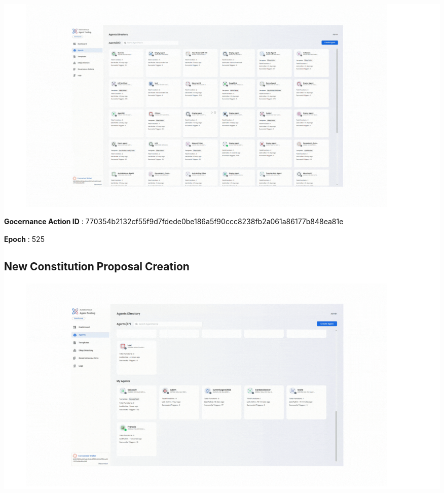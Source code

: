 <img src="./assets/sanchonet/UpdateCommittee-sanchonet.gif?raw=true" width="800" height="400" />

**Gocernance Action ID** : 
770354b2132cf55f9d7fdede0be186a5f90ccc8238fb2a061a86177b848ea81e

**Epoch** : 525


## New Constitution Proposal Creation

<img src="./assets/sanchonet/NewConstitution-sanchonet.gif?raw=true" width="800" height="400" />
